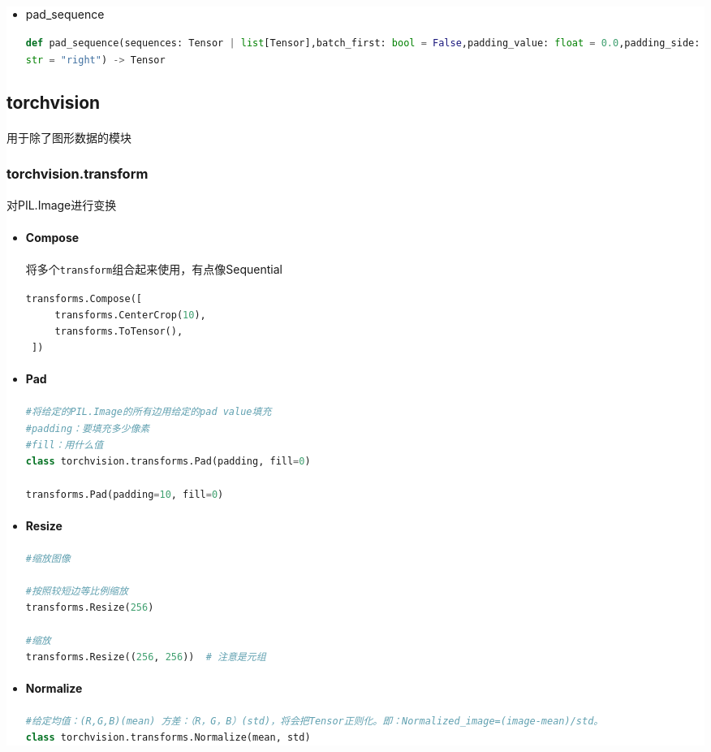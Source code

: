 - pad_sequence

     ```py
     def pad_sequence(sequences: Tensor | list[Tensor],batch_first: bool = False,padding_value: float = 0.0,padding_side: str = "right") -> Tensor
     ```

     

## torchvision

用于除了图形数据的模块

### torchvision.transform

对PIL.Image进行变换

- #### Compose

     将多个`transform`组合起来使用，有点像Sequential

     ```py
     transforms.Compose([
          transforms.CenterCrop(10),
          transforms.ToTensor(),
      ])
     ```

- #### Pad

     ```py
     #将给定的PIL.Image的所有边用给定的pad value填充
     #padding：要填充多少像素
     #fill：用什么值
     class torchvision.transforms.Pad(padding, fill=0)
     
     transforms.Pad(padding=10, fill=0)
     ```

- #### Resize

     ```py
     #缩放图像
     
     #按照较短边等比例缩放
     transforms.Resize(256)
     
     #缩放
     transforms.Resize((256, 256))  # 注意是元组
     ```

     

- #### Normalize

     ```py
     #给定均值：(R,G,B)(mean) 方差：（R，G，B）(std)，将会把Tensor正则化。即：Normalized_image=(image-mean)/std。
     class torchvision.transforms.Normalize(mean, std)
     ```
